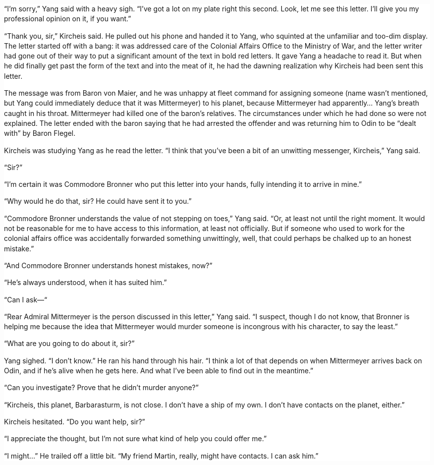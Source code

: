 “I’m sorry,” Yang said with a heavy sigh. “I’ve got a lot on my plate right this second. Look, let me see this letter. I’ll give you my professional opinion on it, if you want.”

“Thank you, sir,” Kircheis said. He pulled out his phone and handed it to Yang, who squinted at the unfamiliar and too\-dim display. The letter started off with a bang: it was addressed care of the Colonial Affairs Office to the Ministry of War, and the letter writer had gone out of their way to put a significant amount of the text in bold red letters. It gave Yang a headache to read it. But when he did finally get past the form of the text and into the meat of it, he had the dawning realization why Kircheis had been sent this letter.

The message was from Baron von Maier, and he was unhappy at fleet command for assigning someone \(name wasn’t mentioned, but Yang could immediately deduce that it was Mittermeyer\) to his planet, because Mittermeyer had apparently… Yang’s breath caught in his throat. Mittermeyer had killed one of the baron’s relatives. The circumstances under which he had done so were not explained. The letter ended with the baron saying that he had arrested the offender and was returning him to Odin to be “dealt with” by Baron Flegel.

Kircheis was studying Yang as he read the letter. “I think that you’ve been a bit of an unwitting messenger, Kircheis,” Yang said.

“Sir?”

“I’m certain it was Commodore Bronner who put this letter into your hands, fully intending it to arrive in mine.”

“Why would he do that, sir? He could have sent it to you.”

“Commodore Bronner understands the value of not stepping on toes,” Yang said. “Or, at least not until the right moment. It would not be reasonable for me to have access to this information, at least not officially. But if someone who used to work for the colonial affairs office was accidentally forwarded something unwittingly, well, that could perhaps be chalked up to an honest mistake.”

“And Commodore Bronner understands honest mistakes, now?”

“He’s always understood, when it has suited him.”

“Can I ask—“

“Rear Admiral Mittermeyer is the person discussed in this letter,” Yang said. “I suspect, though I do not know, that Bronner is helping me because the idea that Mittermeyer would murder someone is incongrous with his character, to say the least.”

“What are you going to do about it, sir?”

Yang sighed. “I don’t know.” He ran his hand through his hair. “I think a lot of that depends on when Mittermeyer arrives back on Odin, and if he’s alive when he gets here. And what I’ve been able to find out in the meantime.”

“Can you investigate? Prove that he didn’t murder anyone?”

“Kircheis, this planet, Barbarasturm, is not close. I don’t have a ship of my own. I don’t have contacts on the planet, either.”

Kircheis hesitated. “Do you want help, sir?”

“I appreciate the thought, but I’m not sure what kind of help you could offer me.”

“I might…” He trailed off a little bit. “My friend Martin, really, might have contacts. I can ask him.”
